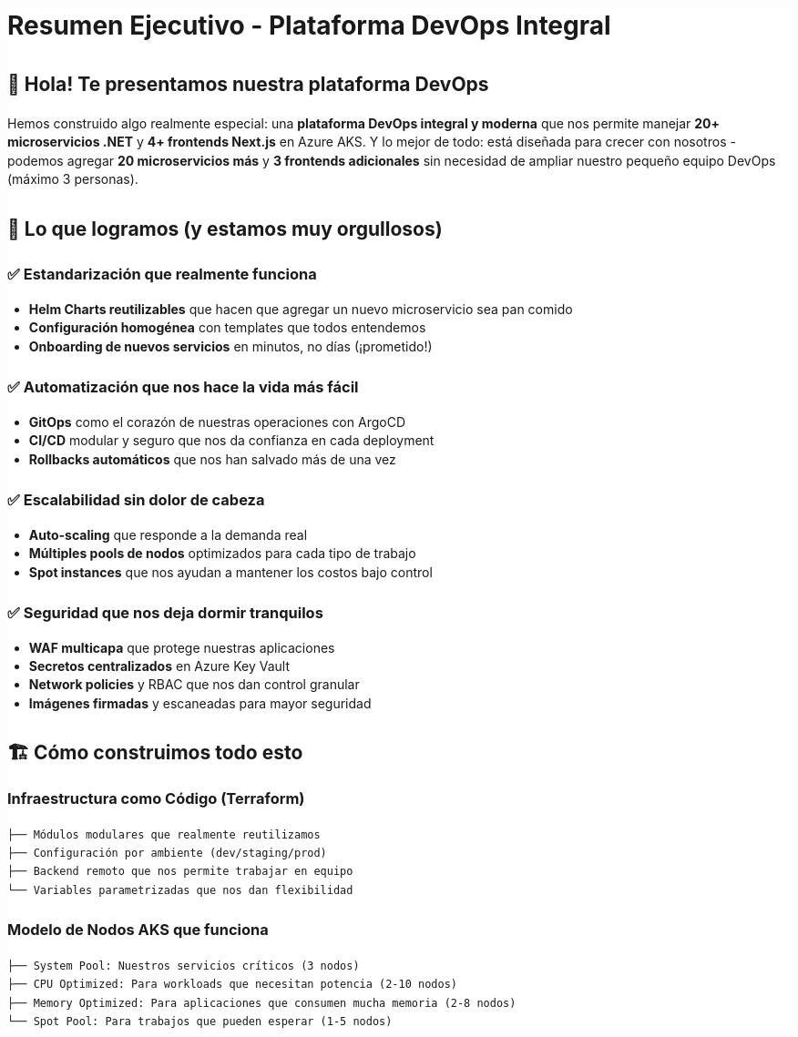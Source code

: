 # Resumen Ejecutivo - Plataforma DevOps Integral

## 👋 Hola! Te presentamos nuestra plataforma DevOps

Hemos construido algo realmente especial: una **plataforma DevOps integral y moderna** que nos permite manejar **20+ microservicios .NET** y **4+ frontends Next.js** en Azure AKS. Y lo mejor de todo: está diseñada para crecer con nosotros - podemos agregar **20 microservicios más** y **3 frontends adicionales** sin necesidad de ampliar nuestro pequeño equipo DevOps (máximo 3 personas).

## 🎯 Lo que logramos (y estamos muy orgullosos)

### ✅ **Estandarización que realmente funciona**
- **Helm Charts reutilizables** que hacen que agregar un nuevo microservicio sea pan comido
- **Configuración homogénea** con templates que todos entendemos
- **Onboarding de nuevos servicios** en minutos, no días (¡prometido!)

### ✅ **Automatización que nos hace la vida más fácil**
- **GitOps** como el corazón de nuestras operaciones con ArgoCD
- **CI/CD** modular y seguro que nos da confianza en cada deployment
- **Rollbacks automáticos** que nos han salvado más de una vez

### ✅ **Escalabilidad sin dolor de cabeza**
- **Auto-scaling** que responde a la demanda real
- **Múltiples pools de nodos** optimizados para cada tipo de trabajo
- **Spot instances** que nos ayudan a mantener los costos bajo control

### ✅ **Seguridad que nos deja dormir tranquilos**
- **WAF multicapa** que protege nuestras aplicaciones
- **Secretos centralizados** en Azure Key Vault
- **Network policies** y RBAC que nos dan control granular
- **Imágenes firmadas** y escaneadas para mayor seguridad

## 🏗️ Cómo construimos todo esto

### **Infraestructura como Código (Terraform)**
```
├── Módulos modulares que realmente reutilizamos
├── Configuración por ambiente (dev/staging/prod)
├── Backend remoto que nos permite trabajar en equipo
└── Variables parametrizadas que nos dan flexibilidad
```

### **Modelo de Nodos AKS que funciona**
```
├── System Pool: Nuestros servicios críticos (3 nodos)
├── CPU Optimized: Para workloads que necesitan potencia (2-10 nodos)
├── Memory Optimized: Para aplicaciones que consumen mucha memoria (2-8 nodos)
└── Spot Pool: Para trabajos que pueden esperar (1-5 nodos)
```
